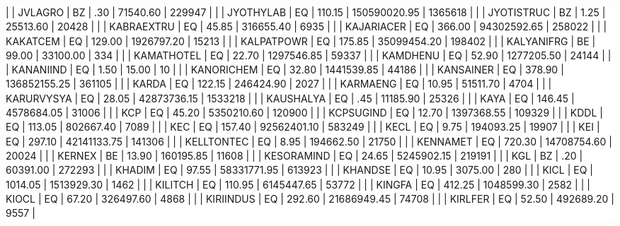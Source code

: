 |  | JVLAGRO | BZ | .30 | 71540.60 | 229947 |
|  | JYOTHYLAB | EQ | 110.15 | 150590020.95 | 1365618 |
|  | JYOTISTRUC | BZ | 1.25 | 25513.60 | 20428 |
|  | KABRAEXTRU | EQ | 45.85 | 316655.40 | 6935 |
|  | KAJARIACER | EQ | 366.00 | 94302592.65 | 258022 |
|  | KAKATCEM | EQ | 129.00 | 1926797.20 | 15213 |
|  | KALPATPOWR | EQ | 175.85 | 35099454.20 | 198402 |
|  | KALYANIFRG | BE | 99.00 | 33100.00 | 334 |
|  | KAMATHOTEL | EQ | 22.70 | 1297546.85 | 59337 |
|  | KAMDHENU | EQ | 52.90 | 1277205.50 | 24144 |
|  | KANANIIND | EQ | 1.50 | 15.00 | 10 |
|  | KANORICHEM | EQ | 32.80 | 1441539.85 | 44186 |
|  | KANSAINER | EQ | 378.90 | 136852155.25 | 361105 |
|  | KARDA | EQ | 122.15 | 246424.90 | 2027 |
|  | KARMAENG | EQ | 10.95 | 51511.70 | 4704 |
|  | KARURVYSYA | EQ | 28.05 | 42873736.15 | 1533218 |
|  | KAUSHALYA | EQ | .45 | 11185.90 | 25326 |
|  | KAYA | EQ | 146.45 | 4578684.05 | 31006 |
|  | KCP | EQ | 45.20 | 5350210.60 | 120900 |
|  | KCPSUGIND | EQ | 12.70 | 1397368.55 | 109329 |
|  | KDDL | EQ | 113.05 | 802667.40 | 7089 |
|  | KEC | EQ | 157.40 | 92562401.10 | 583249 |
|  | KECL | EQ | 9.75 | 194093.25 | 19907 |
|  | KEI | EQ | 297.10 | 42141133.75 | 141306 |
|  | KELLTONTEC | EQ | 8.95 | 194662.50 | 21750 |
|  | KENNAMET | EQ | 720.30 | 14708754.60 | 20024 |
|  | KERNEX | BE | 13.90 | 160195.85 | 11608 |
|  | KESORAMIND | EQ | 24.65 | 5245902.15 | 219191 |
|  | KGL | BZ | .20 | 60391.00 | 272293 |
|  | KHADIM | EQ | 97.55 | 58331771.95 | 613923 |
|  | KHANDSE | EQ | 10.95 | 3075.00 | 280 |
|  | KICL | EQ | 1014.05 | 1513929.30 | 1462 |
|  | KILITCH | EQ | 110.95 | 6145447.65 | 53772 |
|  | KINGFA | EQ | 412.25 | 1048599.30 | 2582 |
|  | KIOCL | EQ | 67.20 | 326497.60 | 4868 |
|  | KIRIINDUS | EQ | 292.60 | 21686949.45 | 74708 |
|  | KIRLFER | EQ | 52.50 | 492689.20 | 9557 |